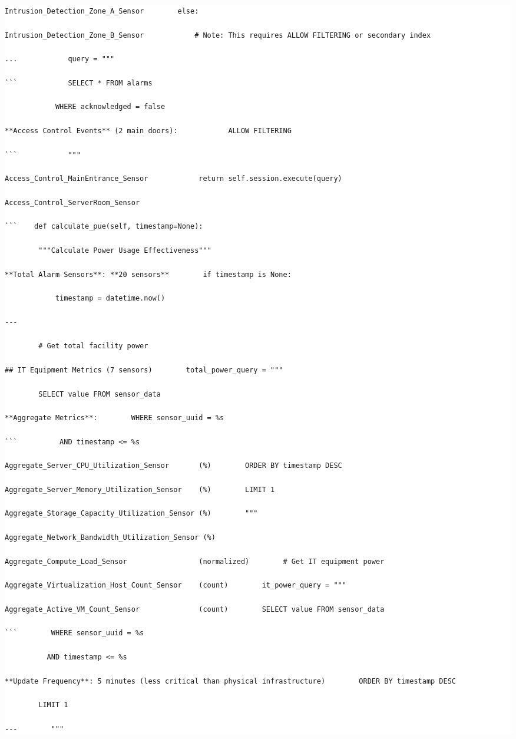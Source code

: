 ```        if equipment_id:
Intrusion_Detection_Zone_A_Sensor        else:

Intrusion_Detection_Zone_B_Sensor            # Note: This requires ALLOW FILTERING or secondary index

...            query = """

```            SELECT * FROM alarms

            WHERE acknowledged = false

**Access Control Events** (2 main doors):            ALLOW FILTERING

```            """

Access_Control_MainEntrance_Sensor            return self.session.execute(query)

Access_Control_ServerRoom_Sensor    

```    def calculate_pue(self, timestamp=None):

        """Calculate Power Usage Effectiveness"""

**Total Alarm Sensors**: **20 sensors**        if timestamp is None:

            timestamp = datetime.now()

---        

        # Get total facility power

## IT Equipment Metrics (7 sensors)        total_power_query = """

        SELECT value FROM sensor_data

**Aggregate Metrics**:        WHERE sensor_uuid = %s

```          AND timestamp <= %s

Aggregate_Server_CPU_Utilization_Sensor       (%)        ORDER BY timestamp DESC

Aggregate_Server_Memory_Utilization_Sensor    (%)        LIMIT 1

Aggregate_Storage_Capacity_Utilization_Sensor (%)        """

Aggregate_Network_Bandwidth_Utilization_Sensor (%)        

Aggregate_Compute_Load_Sensor                 (normalized)        # Get IT equipment power

Aggregate_Virtualization_Host_Count_Sensor    (count)        it_power_query = """

Aggregate_Active_VM_Count_Sensor              (count)        SELECT value FROM sensor_data

```        WHERE sensor_uuid = %s

          AND timestamp <= %s

**Update Frequency**: 5 minutes (less critical than physical infrastructure)        ORDER BY timestamp DESC

        LIMIT 1

---        """

```